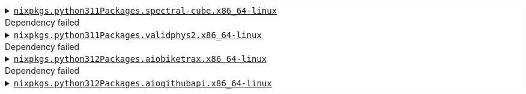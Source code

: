 <tr>
<td>
<details><summary>
<tt><a href='https://hydra.nixos.org/build/253003423'>nixpkgs.python311Packages.spectral-cube.x86_64-linux</a></tt>
</summary></details>
</td>
<td>Dependency failed</td>
</tr>
<tr>
<td>
<details><summary>
<tt><a href='https://hydra.nixos.org/build/252836242'>nixpkgs.python311Packages.validphys2.x86_64-linux</a></tt>
</summary></details>
</td>
<td>Dependency failed</td>
</tr>
<tr>
<td>
<details><summary>
<tt><a href='https://hydra.nixos.org/build/252760751'>nixpkgs.python312Packages.aiobiketrax.x86_64-linux</a></tt>
</summary></details>
</td>
<td>Dependency failed</td>
</tr>
<tr>
<td>
<details><summary>
<tt><a href='https://hydra.nixos.org/build/252995832'>nixpkgs.python312Packages.aiogithubapi.x86_64-linux</a></tt>
</summary>
<ul>
<li>